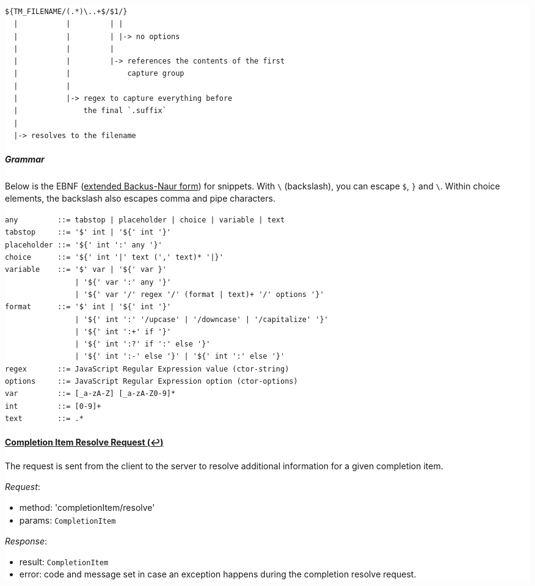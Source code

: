 ```
${TM_FILENAME/(.*)\..+$/$1/}
  |           |         | |
  |           |         | |-> no options
  |           |         |
  |           |         |-> references the contents of the first
  |           |             capture group
  |           |
  |           |-> regex to capture everything before
  |               the final `.suffix`
  |
  |-> resolves to the filename
```

##### Grammar

Below is the EBNF ([extended Backus-Naur form](https://en.wikipedia.org/wiki/Extended_Backus-Naur_form)) for snippets. With `\` (backslash), you can escape `$`, `}` and `\`. Within choice elements, the backslash also escapes comma and pipe characters.

```
any         ::= tabstop | placeholder | choice | variable | text
tabstop     ::= '$' int | '${' int '}'
placeholder ::= '${' int ':' any '}'
choice      ::= '${' int '|' text (',' text)* '|}'
variable    ::= '$' var | '${' var }'
                | '${' var ':' any '}'
                | '${' var '/' regex '/' (format | text)+ '/' options '}'
format      ::= '$' int | '${' int '}'
                | '${' int ':' '/upcase' | '/downcase' | '/capitalize' '}'
                | '${' int ':+' if '}'
                | '${' int ':?' if ':' else '}'
                | '${' int ':-' else '}' | '${' int ':' else '}'
regex       ::= JavaScript Regular Expression value (ctor-string)
options     ::= JavaScript Regular Expression option (ctor-options)
var         ::= [_a-zA-Z] [_a-zA-Z0-9]*
int         ::= [0-9]+
text        ::= .*
```

#### <a href="#completionItem_resolve" name="completionItem_resolve" class="anchor">Completion Item Resolve Request (:leftwards_arrow_with_hook:)</a>

The request is sent from the client to the server to resolve additional information for a given completion item.

_Request_:
* method: 'completionItem/resolve'
* params: `CompletionItem`

_Response_:
* result: `CompletionItem`
* error: code and message set in case an exception happens during the completion resolve request.
